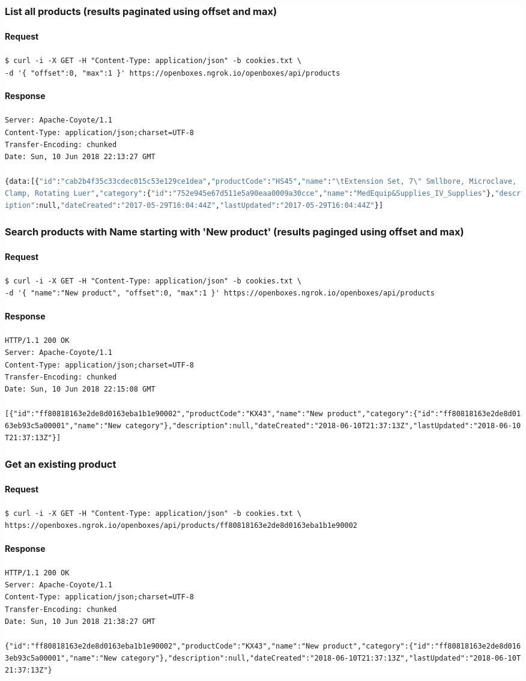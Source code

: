 ### List all products (results paginated using offset and max)
#### Request
```
$ curl -i -X GET -H "Content-Type: application/json" -b cookies.txt \
-d '{ "offset":0, "max":1 }' https://openboxes.ngrok.io/openboxes/api/products

```
#### Response
```HTTP/1.1 200 OK
Server: Apache-Coyote/1.1
Content-Type: application/json;charset=UTF-8
Transfer-Encoding: chunked
Date: Sun, 10 Jun 2018 22:13:27 GMT

{data:[{"id":"cab2b4f35c33cdec015c53e129ce1dea","productCode":"HS45","name":"\tExtension Set, 7\" Smllbore, Microclave, Clamp, Rotating Luer","category":{"id":"752e945e67d511e5a90eaa0009a30cce","name":"MedEquip&Supplies_IV_Supplies"},"description":null,"dateCreated":"2017-05-29T16:04:44Z","lastUpdated":"2017-05-29T16:04:44Z"}]
```

### Search products with Name starting with 'New product' (results paginged using offset and max)
#### Request
```
$ curl -i -X GET -H "Content-Type: application/json" -b cookies.txt \
-d '{ "name":"New product", "offset":0, "max":1 }' https://openboxes.ngrok.io/openboxes/api/products
```
#### Response
```
HTTP/1.1 200 OK
Server: Apache-Coyote/1.1
Content-Type: application/json;charset=UTF-8
Transfer-Encoding: chunked
Date: Sun, 10 Jun 2018 22:15:08 GMT

[{"id":"ff80818163e2de8d0163eba1b1e90002","productCode":"KX43","name":"New product","category":{"id":"ff80818163e2de8d0163eb93c5a00001","name":"New category"},"description":null,"dateCreated":"2018-06-10T21:37:13Z","lastUpdated":"2018-06-10T21:37:13Z"}]
```

### Get an existing product 
#### Request
```
$ curl -i -X GET -H "Content-Type: application/json" -b cookies.txt \
https://openboxes.ngrok.io/openboxes/api/products/ff80818163e2de8d0163eba1b1e90002
```
#### Response
```
HTTP/1.1 200 OK
Server: Apache-Coyote/1.1
Content-Type: application/json;charset=UTF-8
Transfer-Encoding: chunked
Date: Sun, 10 Jun 2018 21:38:27 GMT

{"id":"ff80818163e2de8d0163eba1b1e90002","productCode":"KX43","name":"New product","category":{"id":"ff80818163e2de8d0163eb93c5a00001","name":"New category"},"description":null,"dateCreated":"2018-06-10T21:37:13Z","lastUpdated":"2018-06-10T21:37:13Z"}
```
